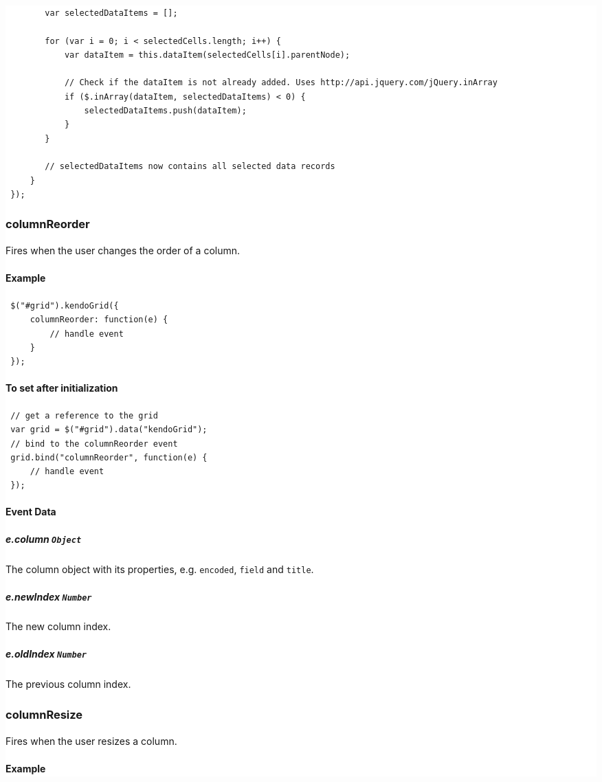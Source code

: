             var selectedDataItems = [];

            for (var i = 0; i < selectedCells.length; i++) {
                var dataItem = this.dataItem(selectedCells[i].parentNode);

                // Check if the dataItem is not already added. Uses http://api.jquery.com/jQuery.inArray
                if ($.inArray(dataItem, selectedDataItems) < 0) {
                    selectedDataItems.push(dataItem);
                }
            }

            // selectedDataItems now contains all selected data records
         }
     });

### columnReorder

Fires when the user changes the order of a column.

#### Example

     $("#grid").kendoGrid({
         columnReorder: function(e) {
             // handle event
         }
     });

#### To set after initialization

     // get a reference to the grid
     var grid = $("#grid").data("kendoGrid");
     // bind to the columnReorder event
     grid.bind("columnReorder", function(e) {
         // handle event
     });

#### Event Data

##### e.column `Object`

The column object with its properties, e.g. `encoded`, `field` and `title`.

##### e.newIndex `Number`

The new column index.

##### e.oldIndex `Number`

The previous column index.

### columnResize

Fires when the user resizes a column.

#### Example
